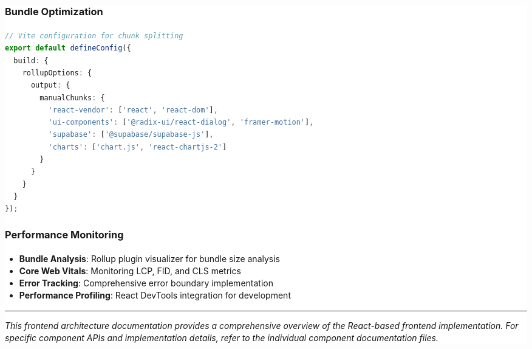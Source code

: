 ### Bundle Optimization

```typescript
// Vite configuration for chunk splitting
export default defineConfig({
  build: {
    rollupOptions: {
      output: {
        manualChunks: {
          'react-vendor': ['react', 'react-dom'],
          'ui-components': ['@radix-ui/react-dialog', 'framer-motion'],
          'supabase': ['@supabase/supabase-js'],
          'charts': ['chart.js', 'react-chartjs-2']
        }
      }
    }
  }
});
```

### Performance Monitoring

- **Bundle Analysis**: Rollup plugin visualizer for bundle size analysis
- **Core Web Vitals**: Monitoring LCP, FID, and CLS metrics
- **Error Tracking**: Comprehensive error boundary implementation
- **Performance Profiling**: React DevTools integration for development

---

*This frontend architecture documentation provides a comprehensive overview of the React-based frontend implementation. For specific component APIs and implementation details, refer to the individual component documentation files.*
